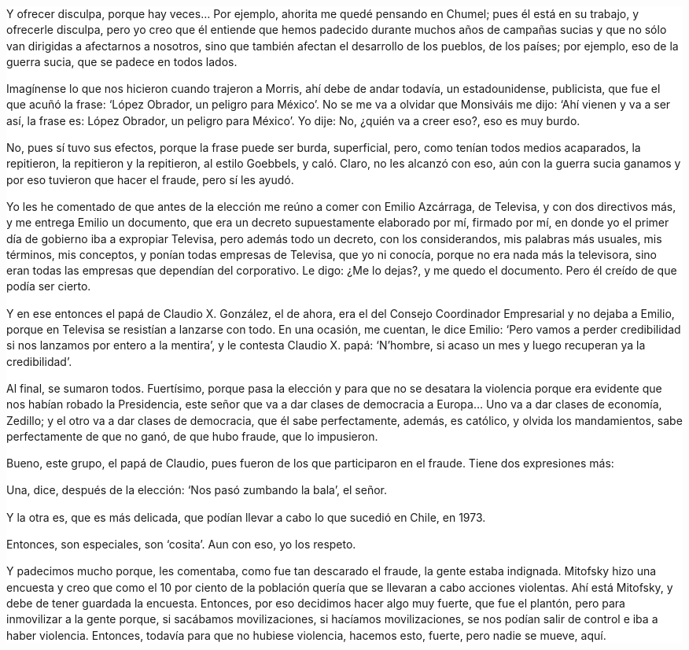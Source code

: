 Y ofrecer disculpa, porque hay veces… Por ejemplo, ahorita me quedé pensando
en Chumel; pues él está en su trabajo, y ofrecerle disculpa, pero yo creo que
él entiende que hemos padecido durante muchos años de campañas sucias y que no
sólo van dirigidas a afectarnos a nosotros, sino que también afectan el
desarrollo de los pueblos, de los países; por ejemplo, eso de la guerra sucia,
que se padece en todos lados.

Imagínense lo que nos hicieron cuando trajeron a Morris, ahí debe de andar
todavía, un estadounidense, publicista, que fue el que acuñó la frase: ‘López
Obrador, un peligro para México’. No se me va a olvidar que Monsiváis me dijo:
‘Ahí vienen y va a ser así, la frase es: López Obrador, un peligro para
México’. Yo dije: No, ¿quién va a creer eso?, eso es muy burdo.

No, pues sí tuvo sus efectos, porque la frase puede ser burda, superficial,
pero, como tenían todos medios acaparados, la repitieron, la repitieron y la
repitieron, al estilo Goebbels, y caló. Claro, no les alcanzó con eso, aún con
la guerra sucia ganamos y por eso tuvieron que hacer el fraude, pero sí les
ayudó.

Yo les he comentado de que antes de la elección me reúno a comer con Emilio
Azcárraga, de Televisa, y con dos directivos más, y me entrega Emilio un
documento, que era un decreto supuestamente elaborado por mí, firmado por mí,
en donde yo el primer día de gobierno iba a expropiar Televisa, pero además
todo un decreto, con los considerandos, mis palabras más usuales, mis
términos, mis conceptos, y ponían todas empresas de Televisa, que yo ni
conocía, porque no era nada más la televisora, sino eran todas las empresas
que dependían del corporativo. Le digo: ¿Me lo dejas?, y me quedo el
documento. Pero él creído de que podía ser cierto.

Y en ese entonces el papá de Claudio X. González, el de ahora, era el del
Consejo Coordinador Empresarial y no dejaba a Emilio, porque en Televisa se
resistían a lanzarse con todo. En una ocasión, me cuentan, le dice Emilio:
‘Pero vamos a perder credibilidad si nos lanzamos por entero a la mentira’, y
le contesta Claudio X. papá: ‘N’hombre, si acaso un mes y luego recuperan ya
la credibilidad’.

Al final, se sumaron todos. Fuertísimo, porque pasa la elección y para que no
se desatara la violencia porque era evidente que nos habían robado la
Presidencia, este señor que va a dar clases de democracia a Europa… Uno va a
dar clases de economía, Zedillo; y el otro va a dar clases de democracia, que
él sabe perfectamente, además, es católico, y olvida los mandamientos, sabe
perfectamente de que no ganó, de que hubo fraude, que lo impusieron.

Bueno, este grupo, el papá de Claudio, pues fueron de los que participaron en
el fraude. Tiene dos expresiones más:

Una, dice, después de la elección: ‘Nos pasó zumbando la bala’, el señor.

Y la otra es, que es más delicada, que podían llevar a cabo lo que sucedió en
Chile, en 1973.

Entonces, son especiales, son ‘cosita’. Aun con eso, yo los respeto.

Y padecimos mucho porque, les comentaba, como fue tan descarado el fraude, la
gente estaba indignada. Mitofsky hizo una encuesta y creo que como el 10 por
ciento de la población quería que se llevaran a cabo acciones violentas. Ahí
está Mitofsky, y debe de tener guardada la encuesta. Entonces, por eso
decidimos hacer algo muy fuerte, que fue el plantón, pero para inmovilizar a
la gente porque, si sacábamos movilizaciones, si hacíamos movilizaciones, se
nos podían salir de control e iba a haber violencia. Entonces, todavía para
que no hubiese violencia, hacemos esto, fuerte, pero nadie se mueve, aquí.
